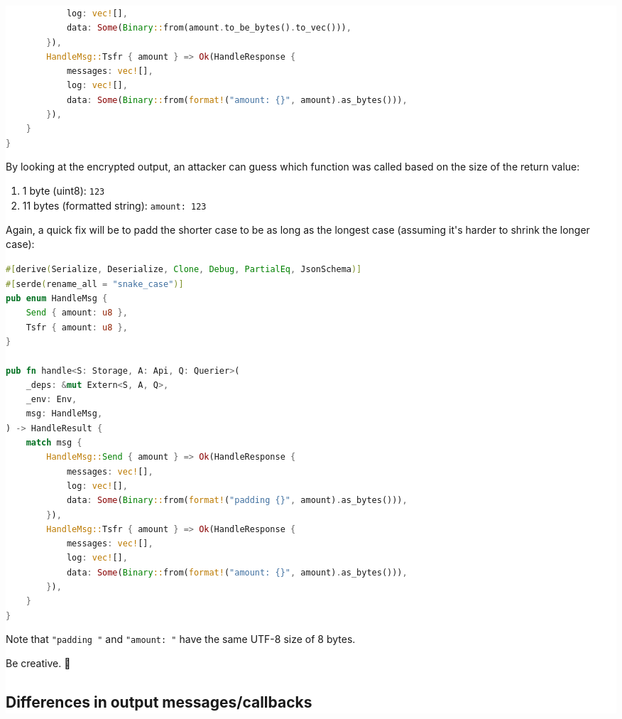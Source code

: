 ```rust
            log: vec![],
            data: Some(Binary::from(amount.to_be_bytes().to_vec())),
        }),
        HandleMsg::Tsfr { amount } => Ok(HandleResponse {
            messages: vec![],
            log: vec![],
            data: Some(Binary::from(format!("amount: {}", amount).as_bytes())),
        }),
    }
}
```

By looking at the encrypted output, an attacker can guess which function was called based on the size of the return value:

1. 1 byte (uint8): `123`
2. 11 bytes (formatted string): `amount: 123`

Again, a quick fix will be to padd the shorter case to be as long as the longest case (assuming it's harder to shrink the longer case):

```rust
#[derive(Serialize, Deserialize, Clone, Debug, PartialEq, JsonSchema)]
#[serde(rename_all = "snake_case")]
pub enum HandleMsg {
    Send { amount: u8 },
    Tsfr { amount: u8 },
}

pub fn handle<S: Storage, A: Api, Q: Querier>(
    _deps: &mut Extern<S, A, Q>,
    _env: Env,
    msg: HandleMsg,
) -> HandleResult {
    match msg {
        HandleMsg::Send { amount } => Ok(HandleResponse {
            messages: vec![],
            log: vec![],
            data: Some(Binary::from(format!("padding {}", amount).as_bytes())),
        }),
        HandleMsg::Tsfr { amount } => Ok(HandleResponse {
            messages: vec![],
            log: vec![],
            data: Some(Binary::from(format!("amount: {}", amount).as_bytes())),
        }),
    }
}
```

Note that `"padding "` and `"amount: "` have the same UTF-8 size of 8 bytes.

Be creative. :rainbow:

## Differences in output messages/callbacks
